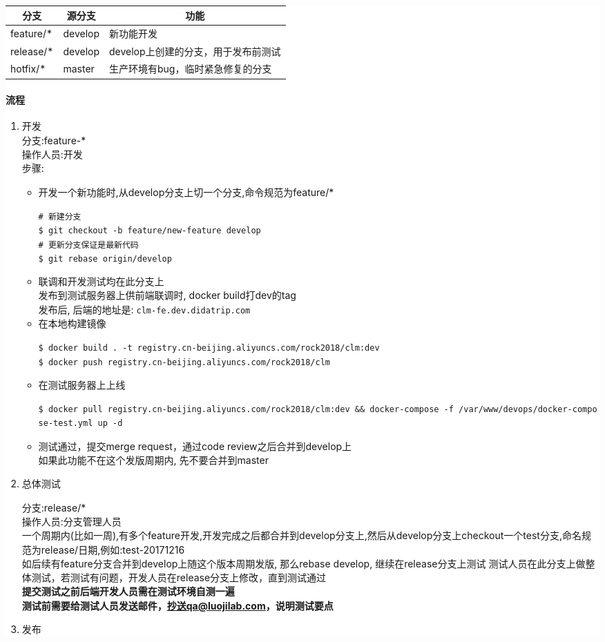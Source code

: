   | 分支      | 源分支  | 功能                                |
  | --------- | ------- | ----------------------------------- |
  | feature/* | develop | 新功能开发                          |
  | release/* | develop | develop上创建的分支，用于发布前测试 |
  | hotfix/*  | master  | 生产环境有bug，临时紧急修复的分支   |

<a id="markdown-流程" name="流程"></a>
#### 流程  

1. 开发  
  分支:feature-*  
  操作人员:开发  
  步骤:
     - 开发一个新功能时,从develop分支上切一个分支,命令规范为feature/*  
        ```shell
        # 新建分支
        $ git checkout -b feature/new-feature develop  
        # 更新分支保证是最新代码  
        $ git rebase origin/develop
        ```
     - 联调和开发测试均在此分支上  
      发布到测试服务器上供前端联调时, docker build打dev的tag  
      发布后, 后端的地址是: `clm-fe.dev.didatrip.com`  
    - 在本地构建镜像
      ```shell
      $ docker build . -t registry.cn-beijing.aliyuncs.com/rock2018/clm:dev
      $ docker push registry.cn-beijing.aliyuncs.com/rock2018/clm
      ```
    - 在测试服务器上上线  
      ```shell
      $ docker pull registry.cn-beijing.aliyuncs.com/rock2018/clm:dev && docker-compose -f /var/www/devops/docker-compose-test.yml up -d
      ```
     - 测试通过，提交merge request，通过code review之后合并到develop上  
      如果此功能不在这个发版周期内, 先不要合并到master

2. 总体测试  

    分支:release/*  
    操作人员:分支管理人员  
    一个周期内(比如一周),有多个feature开发,开发完成之后都合并到develop分支上,然后从develop分支上checkout一个test分支,命名规范为release/日期,例如:test-20171216  
    如后续有feature分支合并到develop上随这个版本周期发版, 那么rebase develop, 继续在release分支上测试
    测试人员在此分支上做整体测试，若测试有问题，开发人员在release分支上修改，直到测试通过  
    **提交测试之前后端开发人员需在测试环境自测一遍**  
    **测试前需要给测试人员发送邮件，抄送qa@luojilab.com，说明测试要点**

3. 发布  
